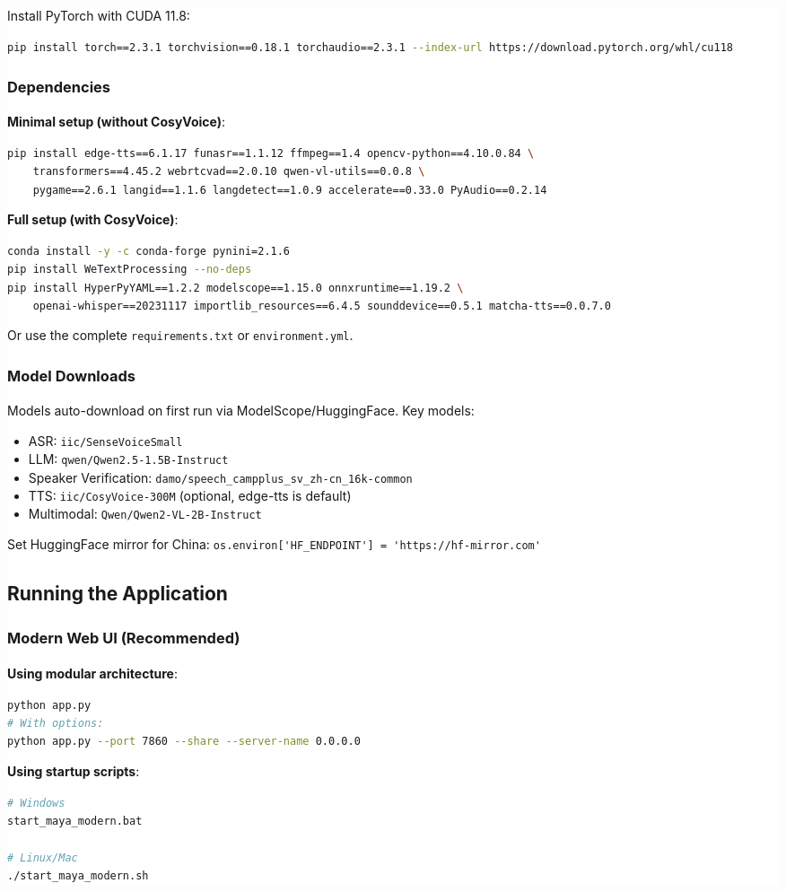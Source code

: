 Install PyTorch with CUDA 11.8:
```bash
pip install torch==2.3.1 torchvision==0.18.1 torchaudio==2.3.1 --index-url https://download.pytorch.org/whl/cu118
```

### Dependencies

**Minimal setup (without CosyVoice)**:
```bash
pip install edge-tts==6.1.17 funasr==1.1.12 ffmpeg==1.4 opencv-python==4.10.0.84 \
    transformers==4.45.2 webrtcvad==2.0.10 qwen-vl-utils==0.0.8 \
    pygame==2.6.1 langid==1.1.6 langdetect==1.0.9 accelerate==0.33.0 PyAudio==0.2.14
```

**Full setup (with CosyVoice)**:
```bash
conda install -y -c conda-forge pynini=2.1.6
pip install WeTextProcessing --no-deps
pip install HyperPyYAML==1.2.2 modelscope==1.15.0 onnxruntime==1.19.2 \
    openai-whisper==20231117 importlib_resources==6.4.5 sounddevice==0.5.1 matcha-tts==0.0.7.0
```

Or use the complete `requirements.txt` or `environment.yml`.

### Model Downloads

Models auto-download on first run via ModelScope/HuggingFace. Key models:
- ASR: `iic/SenseVoiceSmall`
- LLM: `qwen/Qwen2.5-1.5B-Instruct`
- Speaker Verification: `damo/speech_campplus_sv_zh-cn_16k-common`
- TTS: `iic/CosyVoice-300M` (optional, edge-tts is default)
- Multimodal: `Qwen/Qwen2-VL-2B-Instruct`

Set HuggingFace mirror for China: `os.environ['HF_ENDPOINT'] = 'https://hf-mirror.com'`

## Running the Application

### Modern Web UI (Recommended)

**Using modular architecture**:
```bash
python app.py
# With options:
python app.py --port 7860 --share --server-name 0.0.0.0
```

**Using startup scripts**:
```bash
# Windows
start_maya_modern.bat

# Linux/Mac
./start_maya_modern.sh
```
